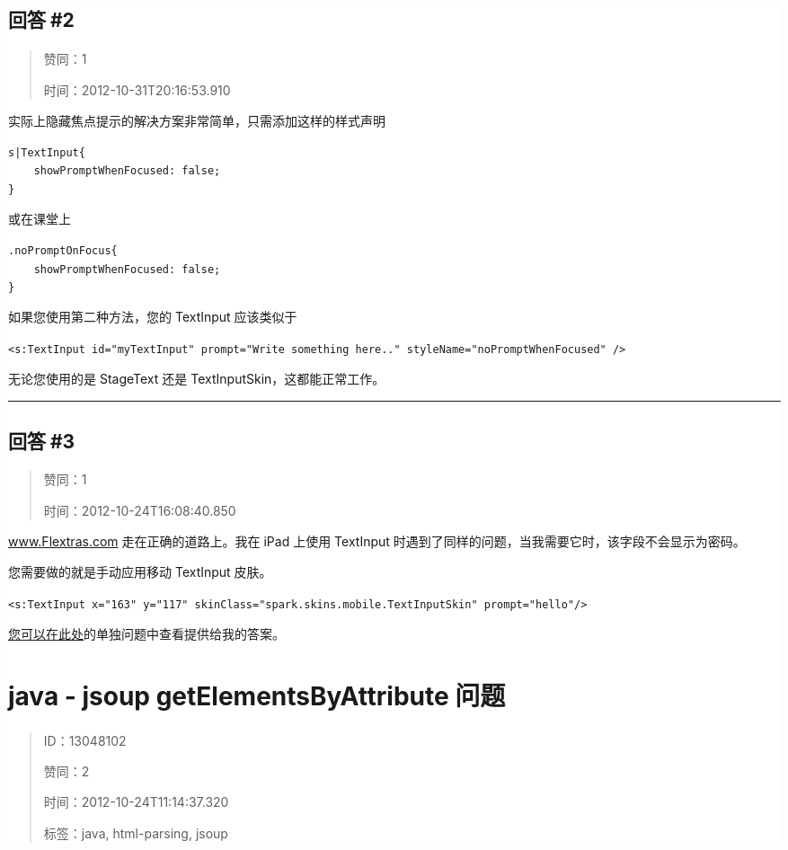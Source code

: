 ## 回答 #2

> 赞同：1
> 
> 时间：2012-10-31T20:16:53.910

实际上隐藏焦点提示的解决方案非常简单，只需添加这样的样式声明

```
s|TextInput{
    showPromptWhenFocused: false;
} 
```

或在课堂上

```
.noPromptOnFocus{
    showPromptWhenFocused: false;
} 
```

如果您使用第二种方法，您的 TextInput 应该类似于

```
<s:TextInput id="myTextInput" prompt="Write something here.." styleName="noPromptWhenFocused" /> 
```

无论您使用的是 StageText 还是 TextInputSkin，这都能正常工作。

* * *

## 回答 #3

> 赞同：1
> 
> 时间：2012-10-24T16:08:40.850

www.Flextras.com 走在正确的道路上。我在 iPad 上使用 TextInput 时遇到了同样的问题，当我需要它时，该字段不会显示为密码。

您需要做的就是手动应用移动 TextInput 皮肤。

```
<s:TextInput x="163" y="117" skinClass="spark.skins.mobile.TextInputSkin" prompt="hello"/> 
```

[您可以在此处](https://stackoverflow.com/questions/11419068/ios-textinput-displayaspassword-doesnt-displayaspassword)的单独问题中查看提供给我的答案。

# java - jsoup getElementsByAttribute 问题

> ID：13048102
> 
> 赞同：2
> 
> 时间：2012-10-24T11:14:37.320
> 
> 标签：java, html-parsing, jsoup

